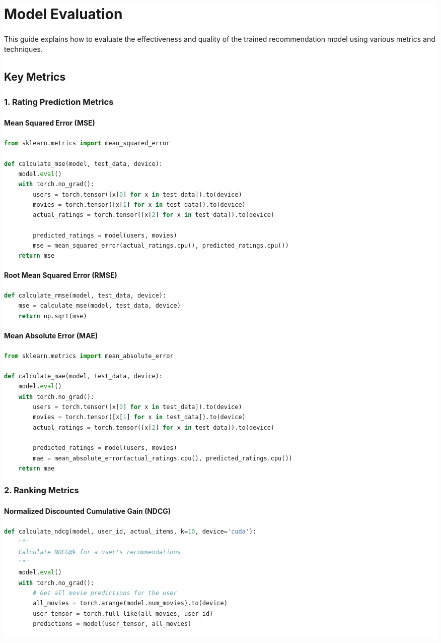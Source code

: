 # Model Evaluation

This guide explains how to evaluate the effectiveness and quality of the trained recommendation model using various metrics and techniques.

## Key Metrics

### 1. Rating Prediction Metrics

#### Mean Squared Error (MSE)
```python
from sklearn.metrics import mean_squared_error

def calculate_mse(model, test_data, device):
    model.eval()
    with torch.no_grad():
        users = torch.tensor([x[0] for x in test_data]).to(device)
        movies = torch.tensor([x[1] for x in test_data]).to(device)
        actual_ratings = torch.tensor([x[2] for x in test_data]).to(device)
        
        predicted_ratings = model(users, movies)
        mse = mean_squared_error(actual_ratings.cpu(), predicted_ratings.cpu())
    return mse
```

#### Root Mean Squared Error (RMSE)
```python
def calculate_rmse(model, test_data, device):
    mse = calculate_mse(model, test_data, device)
    return np.sqrt(mse)
```

#### Mean Absolute Error (MAE)
```python
from sklearn.metrics import mean_absolute_error

def calculate_mae(model, test_data, device):
    model.eval()
    with torch.no_grad():
        users = torch.tensor([x[0] for x in test_data]).to(device)
        movies = torch.tensor([x[1] for x in test_data]).to(device)
        actual_ratings = torch.tensor([x[2] for x in test_data]).to(device)
        
        predicted_ratings = model(users, movies)
        mae = mean_absolute_error(actual_ratings.cpu(), predicted_ratings.cpu())
    return mae
```

### 2. Ranking Metrics

#### Normalized Discounted Cumulative Gain (NDCG)
```python
def calculate_ndcg(model, user_id, actual_items, k=10, device='cuda'):
    """
    Calculate NDCG@k for a user's recommendations
    """
    model.eval()
    with torch.no_grad():
        # Get all movie predictions for the user
        all_movies = torch.arange(model.num_movies).to(device)
        user_tensor = torch.full_like(all_movies, user_id)
        predictions = model(user_tensor, all_movies)
        
```